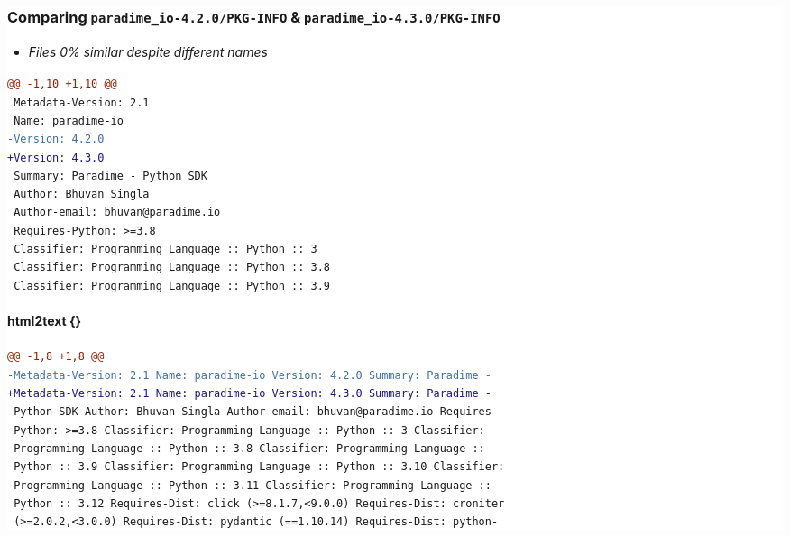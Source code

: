 ### Comparing `paradime_io-4.2.0/PKG-INFO` & `paradime_io-4.3.0/PKG-INFO`

 * *Files 0% similar despite different names*

```diff
@@ -1,10 +1,10 @@
 Metadata-Version: 2.1
 Name: paradime-io
-Version: 4.2.0
+Version: 4.3.0
 Summary: Paradime - Python SDK
 Author: Bhuvan Singla
 Author-email: bhuvan@paradime.io
 Requires-Python: >=3.8
 Classifier: Programming Language :: Python :: 3
 Classifier: Programming Language :: Python :: 3.8
 Classifier: Programming Language :: Python :: 3.9
```

#### html2text {}

```diff
@@ -1,8 +1,8 @@
-Metadata-Version: 2.1 Name: paradime-io Version: 4.2.0 Summary: Paradime -
+Metadata-Version: 2.1 Name: paradime-io Version: 4.3.0 Summary: Paradime -
 Python SDK Author: Bhuvan Singla Author-email: bhuvan@paradime.io Requires-
 Python: >=3.8 Classifier: Programming Language :: Python :: 3 Classifier:
 Programming Language :: Python :: 3.8 Classifier: Programming Language ::
 Python :: 3.9 Classifier: Programming Language :: Python :: 3.10 Classifier:
 Programming Language :: Python :: 3.11 Classifier: Programming Language ::
 Python :: 3.12 Requires-Dist: click (>=8.1.7,<9.0.0) Requires-Dist: croniter
 (>=2.0.2,<3.0.0) Requires-Dist: pydantic (==1.10.14) Requires-Dist: python-
```


